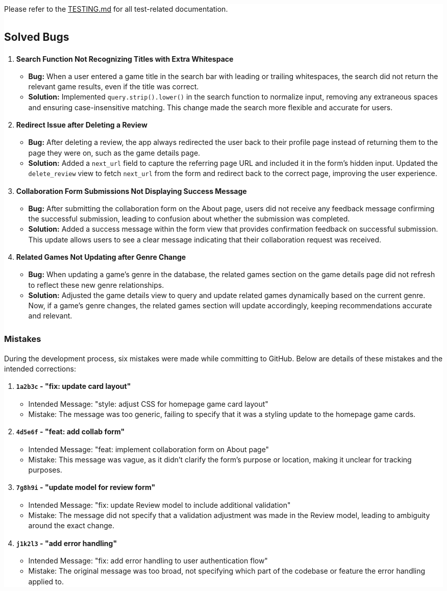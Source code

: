 Please refer to the [TESTING.md](/TESTING.md) for all test-related documentation.

## Solved Bugs

1. **Search Function Not Recognizing Titles with Extra Whitespace**
   - **Bug:** When a user entered a game title in the search bar with leading or trailing whitespaces, the search did not return the relevant game results, even if the title was correct.
   - **Solution:** Implemented `query.strip().lower()` in the search function to normalize input, removing any extraneous spaces and ensuring case-insensitive matching. This change made the search more flexible and accurate for users.

2. **Redirect Issue after Deleting a Review**
   - **Bug:** After deleting a review, the app always redirected the user back to their profile page instead of returning them to the page they were on, such as the game details page.
   - **Solution:** Added a `next_url` field to capture the referring page URL and included it in the form’s hidden input. Updated the `delete_review` view to fetch `next_url` from the form and redirect back to the correct page, improving the user experience.

3. **Collaboration Form Submissions Not Displaying Success Message**
   - **Bug:** After submitting the collaboration form on the About page, users did not receive any feedback message confirming the successful submission, leading to confusion about whether the submission was completed.
   - **Solution:** Added a success message within the form view that provides confirmation feedback on successful submission. This update allows users to see a clear message indicating that their collaboration request was received.

4. **Related Games Not Updating after Genre Change**
   - **Bug:** When updating a game’s genre in the database, the related games section on the game details page did not refresh to reflect these new genre relationships.
   - **Solution:** Adjusted the game details view to query and update related games dynamically based on the current genre. Now, if a game’s genre changes, the related games section will update accordingly, keeping recommendations accurate and relevant.

### Mistakes
During the development process, six mistakes were made while committing to GitHub. Below are details of these mistakes and the intended corrections:

1. **`1a2b3c` - "fix: update card layout"**
   - Intended Message: "style: adjust CSS for homepage game card layout"
   - Mistake: The message was too generic, failing to specify that it was a styling update to the homepage game cards.

2. **`4d5e6f` - "feat: add collab form"**
   - Intended Message: "feat: implement collaboration form on About page"
   - Mistake: This message was vague, as it didn’t clarify the form’s purpose or location, making it unclear for tracking purposes.

3. **`7g8h9i` - "update model for review form"**
   - Intended Message: "fix: update Review model to include additional validation"
   - Mistake: The message did not specify that a validation adjustment was made in the Review model, leading to ambiguity around the exact change.

4. **`j1k2l3` - "add error handling"**
   - Intended Message: "fix: add error handling to user authentication flow"
   - Mistake: The original message was too broad, not specifying which part of the codebase or feature the error handling applied to.
